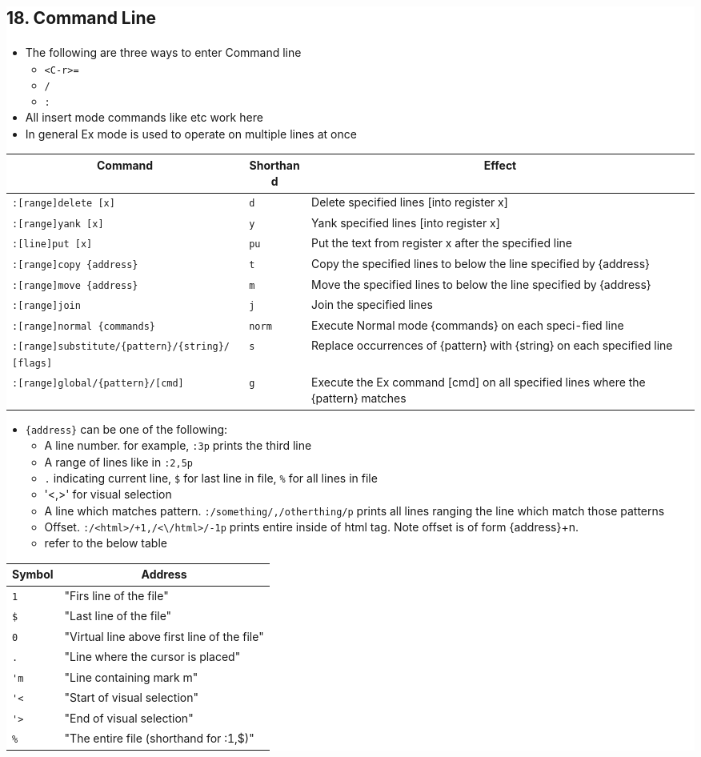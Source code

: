 
## 18. Command Line
* The following are three ways to enter Command line
	* `<C-r>=`
	* `/`
	* `:`
* All insert mode commands like <C-u> etc work here
* In general Ex mode is used to operate on multiple lines at once

| Command                                         | Shorthand | Effect                                                                          |
|-------------------------------------------------|-----------|---------------------------------------------------------------------------------|
| `:[range]delete [x]`                            | `d`       | Delete specified lines [into register x]                                        |
| `:[range]yank [x]`                              | `y`       | Yank specified lines [into register x]                                          |
| `:[line]put [x]`                                | `pu`      | Put the text from register x after the specified line                           |
| `:[range]copy {address}`                        | `t`       | Copy the specified lines to below the line specified by {address}               |
| `:[range]move {address}`                        | `m`       | Move the specified lines to below the line specified by {address}               |
| `:[range]join`                                  | `j`       | Join the specified lines                                                        |
| `:[range]normal {commands}`                     | `norm`    | Execute Normal mode {commands} on each speci-fied line                          |
| `:[range]substitute/{pattern}/{string}/[flags]` | `s`       | Replace occurrences of {pattern} with {string} on each specified line           |
| `:[range]global/{pattern}/[cmd]`                | `g`       | Execute the Ex command [cmd] on all specified lines where the {pattern} matches |

* `{address}` can be one of the following:
	* A line number. for example, `:3p` prints the third line
	* A range of lines like in `:2,5p`
	* `.` indicating current line, `$` for last line in file, `%` for all lines in file
	* '<,>' for visual selection
	* A line which matches pattern. `:/something/,/otherthing/p` prints all lines ranging the line which match those patterns
	* Offset. `:/<html>/+1,/<\/html>/-1p` prints entire inside of html tag. Note offset is of form {address}+n.
	* refer to the below table

| Symbol | Address                                     |
|--------|---------------------------------------------|
| `1`    | "Firs line of the file"                     |
| `$`    | "Last line of the file"                     |
| `0`    | "Virtual line above first line of the file" |
| `.`    | "Line where the cursor is placed"           |
| `'m`   | "Line containing mark m"                    |
| `'<`   | "Start of visual selection"                 |
| `'>`   | "End of visual selection"                   |
| `%`    | "The entire file (shorthand for :1,$)"      |
